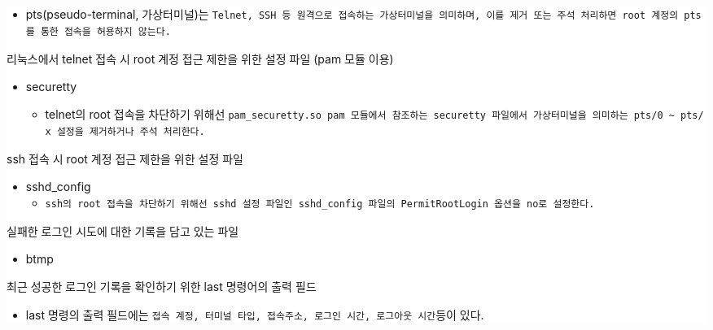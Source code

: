 - pts(pseudo-terminal, 가상터미널)는 `Telnet, SSH 등 원격으로 접속하는 가상터미널을 의미하며, 이를 제거 또는 주석 처리하면 root 계정의 pts를 통한 접속을 허용하지 않는다.`

리눅스에서 telnet 접속 시 root 계정 접근 제한을 위한 설정 파일 (pam 모듈 이용)

- securetty

  - telnet의 root 접속을 차단하기 위해선 `pam_securetty.so pam 모듈에서 참조하는 securetty 파일에서 가상터미널을 의미하는 pts/0 ~ pts/x 설정을 제거하거나 주석 처리한다.`

ssh 접속 시 root 계정 접근 제한을 위한 설정 파일

- sshd_config
  - `ssh의 root 접속을 차단하기 위해선 sshd 설정 파일인 sshd_config 파일의 PermitRootLogin 옵션을 no로 설정한다.`

실패한 로그인 시도에 대한 기록을 담고 있는 파일

- btmp

최근 성공한 로그인 기록을 확인하기 위한 last 명령어의 출력 필드

- last 명령의 출력 필드에는 `접속 계정, 터미널 타입, 접속주소, 로그인 시간, 로그아웃 시간`등이 있다.
